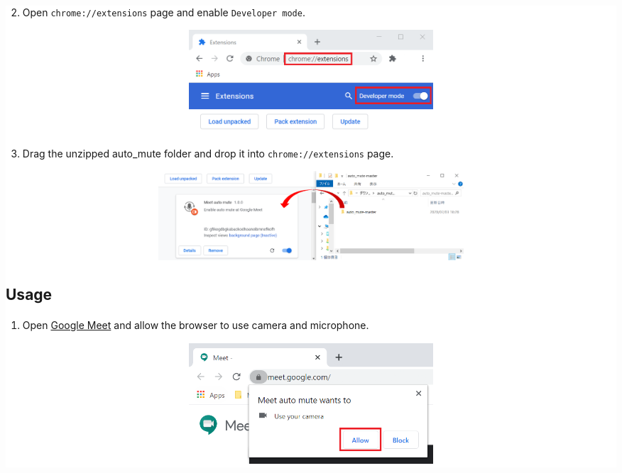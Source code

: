 
2. Open `chrome://extensions` page and enable `Developer mode`.

<div align="center">
<img src="readme_images/Installation_2.PNG" width=40%>
</div>

3. Drag the unzipped auto_mute folder and drop it into `chrome://extensions` page.

<div align="center">
<img src="readme_images/Installation_3.PNG" width=50%>
</div>

## Usage

1. Open [Google Meet](https://meet.google.com/) and allow the browser to use camera and microphone.

<div align="center">
<img src="readme_images/Usage_1.PNG" width=40%>